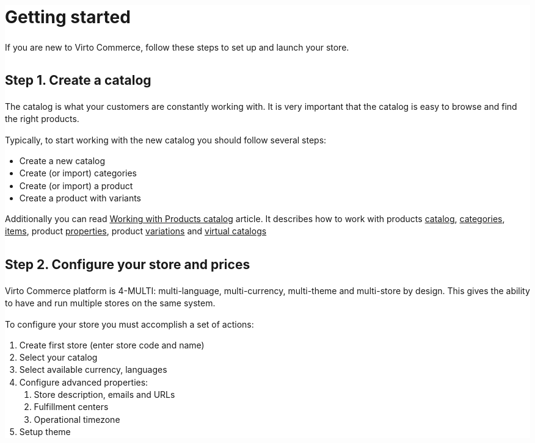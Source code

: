 # Getting started

If you are new to Virto Commerce, follow these steps to set up and launch your store.

## Step 1. Create a catalog

<iframe width="560" height="315" src="https://www.youtube.com/embed/6mAkBz1VynM" title="YouTube video player" frameborder="0" allow="accelerometer; autoplay; clipboard-write; encrypted-media; gyroscope; picture-in-picture" allowfullscreen></iframe>

The catalog is what your customers are constantly working with. It is very important that the catalog is easy to browse and find the right products.

Typically, to start working with the new catalog you should follow several steps:

* Create a new catalog
* Create (or import) categories
* Create (or import) a product
* Create a product with variants

Additionally you can read [Working with Products catalog](https://github.com/VirtoCommerce/vc-content/blob/deploy/pages/docs/vc2userguide/merchandise-management/products-catalog.md) article. It describes how to work with products [catalog](https://github.com/VirtoCommerce/vc-content/blob/deploy/pages/docs/vc2userguide/merchandise-management/products-catalog.md#common-catalogs), [categories](https://github.com/VirtoCommerce/vc-content/blob/deploy/pages/docs/vc2userguide/merchandise-management/products-catalog.md#categories), [items](https://github.com/VirtoCommerce/vc-content/blob/deploy/pages/docs/vc2userguide/merchandise-management/products-catalog.md#items-products), product [properties](https://github.com/VirtoCommerce/vc-content/blob/deploy/pages/docs/vc2userguide/merchandise-management/products-catalog.md#properties), product [variations](https://github.com/VirtoCommerce/vc-content/blob/deploy/pages/docs/vc2userguide/merchandise-management/products-catalog.md#variations) and [virtual catalogs](https://github.com/VirtoCommerce/vc-content/blob/deploy/pages/docs/vc2userguide/merchandise-management/products-catalog.md#virtual-catalogs)

## Step 2. Configure your store and prices

<iframe width="560" height="315" src="https://www.youtube.com/embed/osK5iX2uYPM" title="YouTube video player" frameborder="0" allow="accelerometer; autoplay; clipboard-write; encrypted-media; gyroscope; picture-in-picture" allowfullscreen></iframe>

Virto Commerce platform is 4-MULTI: multi-language, multi-currency, multi-theme and multi-store by design. This gives the ability to have and run multiple stores on the same system.

To configure your store you must accomplish a set of actions:

1. Create first store (enter store code and name)
2. Select your catalog
3. Select available currency, languages
4. Configure advanced properties:
    1. Store description, emails and URLs
    2. Fulfillment centers
    3. Operational timezone
5. Setup theme
